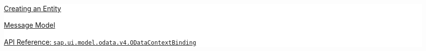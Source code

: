 [Creating an Entity](Creating_an_Entity_c9723f8.md "The sap.ui.model.odata.v4.ODataListBinding#create method creates a new entity. Users can interact with a newly created entity even before it has been sent to the server.")

[Message Model](Message_Model_8956f0a.md "The message model contains all messages and is used to bind to the messages to display them.")

[API Reference: `sap.ui.model.odata.v4.ODataContextBinding`](https://openui5.hana.ondemand.com/#docs/api/symbols/sap.ui.model.odata.v4.ODataContextBinding.html)


